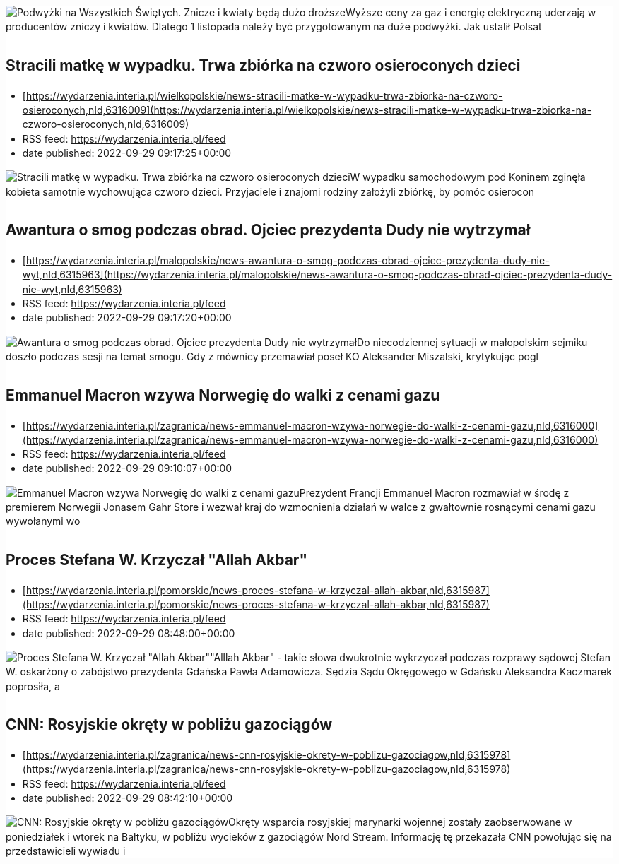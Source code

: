 <p><a href="https://wydarzenia.interia.pl/kraj/news-podwyzki-na-wszystkich-swietych-znicze-i-kwiaty-beda-duzo-dr,nId,6315983"><img align="left" alt="Podwyżki na Wszystkich Świętych. Znicze i kwiaty będą dużo droższe" src="https://i.iplsc.com/podwyzki-na-wszystkich-swietych-znicze-i-kwiaty-beda-duzo-dr/000G4TYG83SP82IG-C321.jpg" /></a>Wyższe ceny za gaz i energię elektryczną uderzają w producentów zniczy i kwiatów. Dlatego 1 listopada należy być przygotowanym na duże podwyżki. Jak ustalił Polsat 

## Stracili matkę w wypadku. Trwa zbiórka na czworo osieroconych dzieci
 - [https://wydarzenia.interia.pl/wielkopolskie/news-stracili-matke-w-wypadku-trwa-zbiorka-na-czworo-osieroconych,nId,6316009](https://wydarzenia.interia.pl/wielkopolskie/news-stracili-matke-w-wypadku-trwa-zbiorka-na-czworo-osieroconych,nId,6316009)
 - RSS feed: https://wydarzenia.interia.pl/feed
 - date published: 2022-09-29 09:17:25+00:00

<p><a href="https://wydarzenia.interia.pl/wielkopolskie/news-stracili-matke-w-wypadku-trwa-zbiorka-na-czworo-osieroconych,nId,6316009"><img align="left" alt="Stracili matkę w wypadku. Trwa zbiórka na czworo osieroconych dzieci" src="https://i.iplsc.com/stracili-matke-w-wypadku-trwa-zbiorka-na-czworo-osieroconych/000G4U6CEG46I3WB-C321.jpg" /></a>W wypadku samochodowym pod Koninem zginęła kobieta samotnie wychowująca czworo dzieci. Przyjaciele i znajomi rodziny założyli zbiórkę, by pomóc osierocon

## Awantura o smog podczas obrad. Ojciec prezydenta Dudy nie wytrzymał
 - [https://wydarzenia.interia.pl/malopolskie/news-awantura-o-smog-podczas-obrad-ojciec-prezydenta-dudy-nie-wyt,nId,6315963](https://wydarzenia.interia.pl/malopolskie/news-awantura-o-smog-podczas-obrad-ojciec-prezydenta-dudy-nie-wyt,nId,6315963)
 - RSS feed: https://wydarzenia.interia.pl/feed
 - date published: 2022-09-29 09:17:20+00:00

<p><a href="https://wydarzenia.interia.pl/malopolskie/news-awantura-o-smog-podczas-obrad-ojciec-prezydenta-dudy-nie-wyt,nId,6315963"><img align="left" alt="Awantura o smog podczas obrad. Ojciec prezydenta Dudy nie wytrzymał" src="https://i.iplsc.com/awantura-o-smog-podczas-obrad-ojciec-prezydenta-dudy-nie-wyt/000G4TTKI8LD4FRO-C321.jpg" /></a>Do niecodziennej sytuacji w małopolskim sejmiku doszło podczas sesji na temat smogu. Gdy z mównicy przemawiał poseł KO Aleksander Miszalski, krytykując pogl

## Emmanuel Macron wzywa Norwegię do walki z cenami gazu
 - [https://wydarzenia.interia.pl/zagranica/news-emmanuel-macron-wzywa-norwegie-do-walki-z-cenami-gazu,nId,6316000](https://wydarzenia.interia.pl/zagranica/news-emmanuel-macron-wzywa-norwegie-do-walki-z-cenami-gazu,nId,6316000)
 - RSS feed: https://wydarzenia.interia.pl/feed
 - date published: 2022-09-29 09:10:07+00:00

<p><a href="https://wydarzenia.interia.pl/zagranica/news-emmanuel-macron-wzywa-norwegie-do-walki-z-cenami-gazu,nId,6316000"><img align="left" alt="Emmanuel Macron wzywa Norwegię do walki z cenami gazu " src="https://i.iplsc.com/emmanuel-macron-wzywa-norwegie-do-walki-z-cenami-gazu/00079DZGIOT31S0M-C321.jpg" /></a>Prezydent Francji Emmanuel Macron rozmawiał w środę z premierem Norwegii Jonasem Gahr Store i wezwał kraj do wzmocnienia działań w walce z gwałtownie rosnącymi cenami gazu wywołanymi wo

## Proces Stefana W. Krzyczał "Allah Akbar"
 - [https://wydarzenia.interia.pl/pomorskie/news-proces-stefana-w-krzyczal-allah-akbar,nId,6315987](https://wydarzenia.interia.pl/pomorskie/news-proces-stefana-w-krzyczal-allah-akbar,nId,6315987)
 - RSS feed: https://wydarzenia.interia.pl/feed
 - date published: 2022-09-29 08:48:00+00:00

<p><a href="https://wydarzenia.interia.pl/pomorskie/news-proces-stefana-w-krzyczal-allah-akbar,nId,6315987"><img align="left" alt="Proces Stefana W. Krzyczał &quot;Allah Akbar&quot;" src="https://i.iplsc.com/proces-stefana-w-krzyczal-allah-akbar/000FD0UUE5I59R5E-C321.jpg" /></a>&quot;Alllah Akbar&quot; - takie słowa dwukrotnie wykrzyczał podczas rozprawy sądowej Stefan W. oskarżony o zabójstwo prezydenta Gdańska Pawła Adamowicza. Sędzia Sądu Okręgowego w Gdańsku Aleksandra Kaczmarek poprosiła, a

## CNN: Rosyjskie okręty w pobliżu gazociągów
 - [https://wydarzenia.interia.pl/zagranica/news-cnn-rosyjskie-okrety-w-poblizu-gazociagow,nId,6315978](https://wydarzenia.interia.pl/zagranica/news-cnn-rosyjskie-okrety-w-poblizu-gazociagow,nId,6315978)
 - RSS feed: https://wydarzenia.interia.pl/feed
 - date published: 2022-09-29 08:42:10+00:00

<p><a href="https://wydarzenia.interia.pl/zagranica/news-cnn-rosyjskie-okrety-w-poblizu-gazociagow,nId,6315978"><img align="left" alt="CNN: Rosyjskie okręty w pobliżu gazociągów" src="https://i.iplsc.com/cnn-rosyjskie-okrety-w-poblizu-gazociagow/000G4TX2NWNLY5RG-C321.jpg" /></a>Okręty wsparcia rosyjskiej marynarki wojennej zostały zaobserwowane w poniedziałek i wtorek na Bałtyku, w pobliżu wycieków z gazociągów Nord Stream. Informację tę przekazała CNN powołując się na przedstawicieli wywiadu i 
